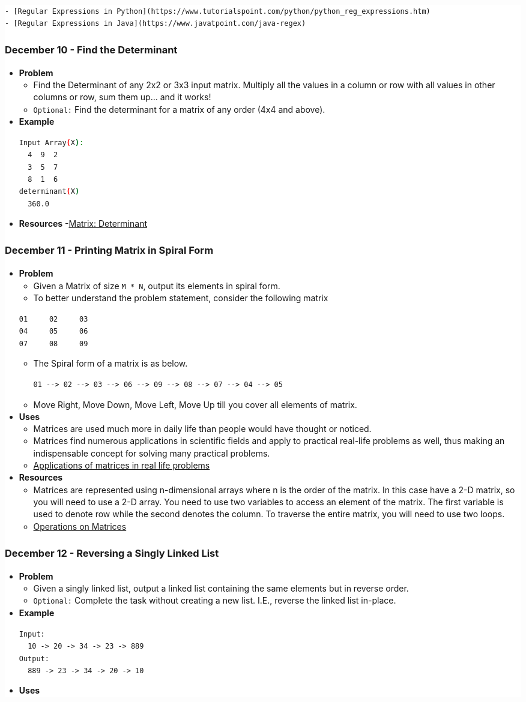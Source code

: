     - [Regular Expressions in Python](https://www.tutorialspoint.com/python/python_reg_expressions.htm)
    - [Regular Expressions in Java](https://www.javatpoint.com/java-regex)


###  **December 10 - Find the Determinant**
  - **Problem**
    - Find the Determinant of any 2x2 or 3x3 input matrix. Multiply all the values in a column or row with all values in other columns or row, sum them up… and it works!
    - `Optional:` Find the determinant for a matrix of any order (4x4 and above).
  - **Example**
    ```bash
    Input Array(X):
      4  9  2
      3  5  7
      8  1  6
    determinant(X)
      360.0
    ```
  - **Resources**
    -[Matrix: Determinant](https://www.mathsisfun.com/algebra/matrix-determinant.html)


### **December 11 - Printing Matrix in Spiral Form**
  - **Problem**
    - Given a Matrix of size `M * N`, output its elements in spiral form.
    - To better understand the problem statement, consider the following matrix
    ```
    01     02     03
    04     05     06
    07     08     09
     ```
    - The Spiral form of a matrix is as below.
      ```
      01 --> 02 --> 03 --> 06 --> 09 --> 08 --> 07 --> 04 --> 05
      ```
    - Move Right, Move Down, Move Left, Move Up till you cover all elements of matrix.
  - **Uses**
    - Matrices are used much more in daily life than people would have thought or noticed.
    - Matrices find numerous applications in scientific fields and apply to practical real-life problems as well, thus making an indispensable concept for solving many practical problems.
    - [Applications of matrices in real life problems](https://www.ukessays.com/essays/mathematics/application-of-matrices-in-real-life-problems.php)
  - **Resources**
    - Matrices are represented using n-dimensional arrays where n is the order of the matrix. In this case have a 2-D matrix, so you will need to use a 2-D array. You need to use two variables to access an element of the matrix. The first variable is used to denote row while the second denotes the column. To traverse the entire matrix, you will need to use two loops.
    - [Operations on Matrices](https://www.geeksforgeeks.org/different-operation-matrices/)


### **December 12 - Reversing a Singly Linked List**
  - **Problem**
    - Given a singly linked list, output a linked list containing the same elements but in reverse order.
    - `Optional:` Complete the task without creating a new list. I.E., reverse the linked list in-place.
  - **Example**
    ```
    Input:
      10 -> 20 -> 34 -> 23 -> 889
    Output:
      889 -> 23 -> 34 -> 20 -> 10
    ```
  - **Uses**